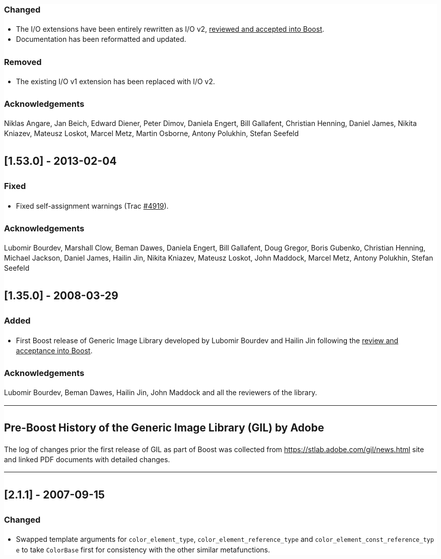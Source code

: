 ### Changed
- The I/O extensions have been entirely rewritten as I/O v2, [reviewed and accepted into Boost](https://lists.boost.org/boost-announce/2011/01/0281.php).
- Documentation has been reformatted and updated.

### Removed
- The existing I/O v1 extension has been replaced with I/O v2.

### Acknowledgements

Niklas Angare, Jan Beich, Edward Diener, Peter Dimov, Daniela Engert, Bill Gallafent, Christian Henning, Daniel James, Nikita Kniazev, Mateusz Loskot, Marcel Metz, Martin Osborne, Antony Polukhin, Stefan Seefeld

## [1.53.0] - 2013-02-04

### Fixed
- Fixed self-assignment warnings (Trac [#4919](https://svn.boost.org/trac10/ticket/4919)).

### Acknowledgements

Lubomir Bourdev, Marshall Clow, Beman Dawes, Daniela Engert, Bill Gallafent, Doug Gregor, Boris Gubenko, Christian Henning, Michael Jackson, Daniel James, Hailin Jin, Nikita Kniazev, Mateusz Loskot, John Maddock, Marcel Metz, Antony Polukhin, Stefan Seefeld

## [1.35.0] - 2008-03-29

### Added
- First Boost release of Generic Image Library developed by Lubomir Bourdev and Hailin Jin following the [review and acceptance into Boost](https://lists.boost.org/Archives/boost/2006/11/112896.php).

### Acknowledgements

Lubomir Bourdev, Beman Dawes, Hailin Jin, John Maddock and all the reviewers of the library.

---------------------------------------------------------------------

## Pre-Boost History of the Generic Image Library (GIL) by Adobe

The log of changes prior the first release of GIL as part of Boost
was collected from https://stlab.adobe.com/gil/news.html site and
linked PDF documents with detailed changes.

---------------------------------------------------------------------

## [2.1.1] - 2007-09-15

### Changed
- Swapped template arguments for `color_element_type`, `color_element_reference_type` and `color_element_const_reference_type` to take `ColorBase` first for consistency with the other similar metafunctions.
